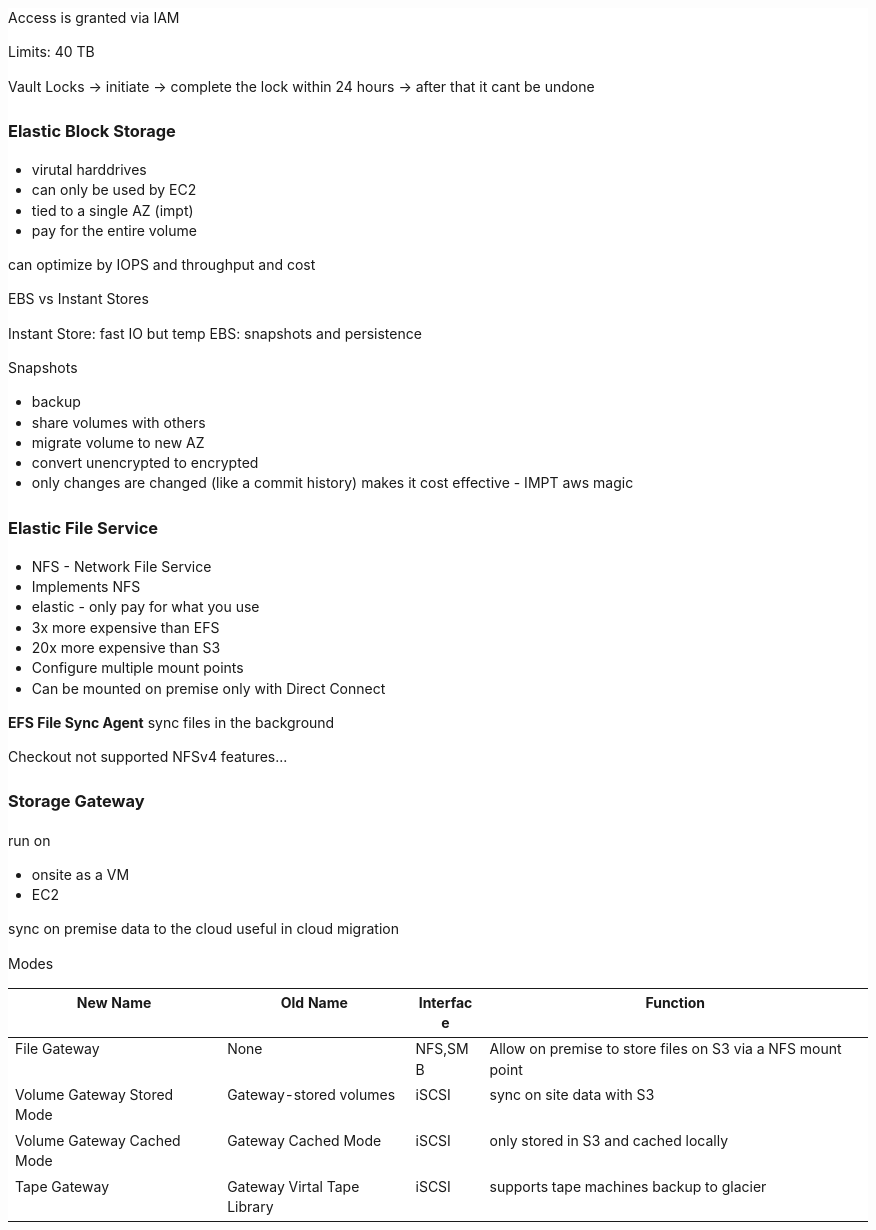Access is granted via IAM

Limits: 40 TB

Vault Locks ->  initiate -> complete the lock within 24 hours -> after that it cant be undone

### Elastic Block Storage
- virutal harddrives
- can only be used by EC2
- tied to a single AZ (impt)
- pay for the entire volume

can optimize by IOPS and throughput and cost

EBS vs Instant Stores

Instant Store: fast IO but temp
EBS: snapshots and persistence

Snapshots
- backup
- share volumes with others
- migrate volume to new AZ
- convert unencrypted to encrypted
- only changes are changed (like a commit history) makes it cost effective - IMPT aws magic

### Elastic File Service
- NFS - Network File Service
- Implements NFS
- elastic - only pay for what you use
- 3x more expensive than EFS
- 20x more expensive than S3
- Configure multiple mount points
- Can be mounted on premise only with Direct Connect

**EFS File Sync Agent**
sync files in the background

Checkout not supported NFSv4 features...

### Storage Gateway
run on
- onsite as a VM
- EC2

sync on premise data to the cloud
useful in cloud migration

Modes

New Name|Old Name|Interface|Function
-|-|-|-
File Gateway|None|NFS,SMB|Allow on premise to store files on S3 via a NFS mount point
Volume Gateway Stored Mode|Gateway-stored volumes|iSCSI|sync on site data with S3
Volume Gateway Cached Mode|Gateway Cached Mode|iSCSI|only stored in S3 and cached locally
Tape Gateway|Gateway Virtal Tape Library|iSCSI|supports tape machines backup to glacier
